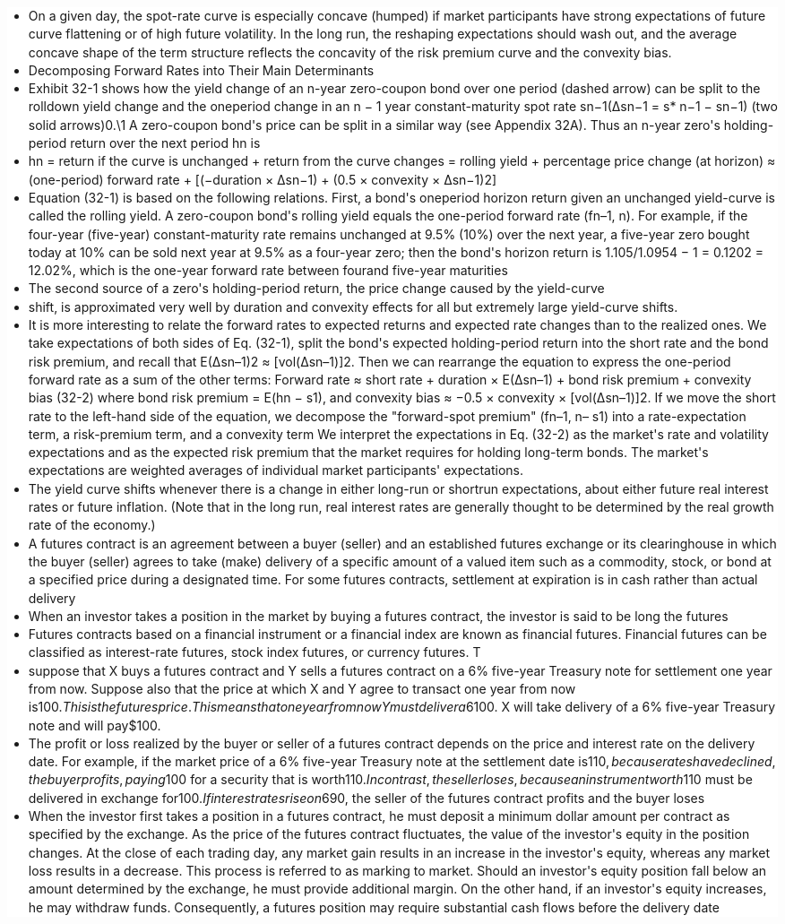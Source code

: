 - On a given day,  the spot-rate curve is especially concave (humped) if market participants have strong expectations of future curve flattening or of high future volatility. In the long run,  the reshaping expectations should wash out,  and the average concave shape of the term structure reflects the concavity of the risk premium curve and the convexity bias.
- Decomposing Forward Rates into Their Main Determinants
- Exhibit 32-1 shows how the yield change of an n-year zero-coupon bond over one period (dashed arrow) can be split to the rolldown yield change and the oneperiod change in an n − 1 year constant-maturity spot rate sn−1(∆sn−1 = s* n−1 − sn−1) (two solid arrows)0.\1 A zero-coupon bond's price can be split in a similar way (see Appendix 32A). Thus an n-year zero's holding-period return over the next period hn is
- hn = return if the curve is unchanged + return from the curve changes = rolling yield + percentage price change (at horizon) ≈ (one-period) forward rate + [(−duration × ∆sn−1) + (0.5 × convexity × ∆sn−1)2]
- Equation (32-1) is based on the following relations. First,  a bond's oneperiod horizon return given an unchanged yield-curve is called the rolling yield. A zero-coupon bond's rolling yield equals the one-period forward rate (fn–1, n). For example,  if the four-year (five-year) constant-maturity rate remains unchanged at 9.5% (10%) over the next year,  a five-year zero bought today at 10% can be sold next year at 9.5% as a four-year zero; then the bond's horizon return is 1.105/1.0954 − 1 = 0.1202 = 12.02%,  which is the one-year forward rate between fourand five-year maturities
- The second source of a zero's holding-period return,  the price change caused by the yield-curve
- shift,  is approximated very well by duration and convexity effects for all but extremely large yield-curve shifts.
- It is more interesting to relate the forward rates to expected returns and expected rate changes than to the realized ones. We take expectations of both sides of Eq. (32-1),  split the bond's expected holding-period return into the short rate and the bond risk premium,  and recall that E(∆sn–1)2 ≈ [vol(∆sn–1)]2. Then we can rearrange the equation to express the one-period forward rate as a sum of the other terms: Forward rate ≈ short rate + duration × E(∆sn–1) + bond risk premium + convexity bias (32-2) where bond risk premium = E(hn − s1),  and convexity bias ≈ −0.5 × convexity × [vol(∆sn–1)]2. If we move the short rate to the left-hand side of the equation,  we decompose the "forward-spot premium" (fn–1, n– s1) into a rate-expectation term,  a risk-premium term,  and a convexity term We interpret the expectations in Eq. (32-2) as the market's rate and volatility expectations and as the expected risk premium that the market requires for holding long-term bonds. The market's expectations are weighted averages of individual market participants' expectations.
- The yield curve shifts whenever there is a change in either long-run or shortrun expectations,  about either future real interest rates or future inflation. (Note that in the long run,  real interest rates are generally thought to be determined by the real growth rate of the economy.)
- A futures contract is an agreement between a buyer (seller) and an established futures exchange or its clearinghouse in which the buyer (seller) agrees to take (make) delivery of a specific amount of a valued item such as a commodity,  stock,  or bond at a specified price during a designated time. For some futures contracts,  settlement at expiration is in cash rather than actual delivery
- When an investor takes a position in the market by buying a futures contract,  the investor is said to be long the futures
- Futures contracts based on a financial instrument or a financial index are known as financial futures. Financial futures can be classified as interest-rate futures,  stock index futures,  or currency futures. T
- suppose that X buys a futures contract and Y sells a futures contract on a 6% five-year Treasury note for settlement one year from now. Suppose also that the price at which X and Y agree to transact one year from now is$100. This is the futures price. This means that one year from now Y must deliver a 6% five-year Treasury note and will receive$100. X will take delivery of a 6% five-year Treasury note and will pay$100.
- The profit or loss realized by the buyer or seller of a futures contract depends on the price and interest rate on the delivery date. For example,  if the market price of a 6% five-year Treasury note at the settlement date is$110,  because rates have declined,  the buyer profits,  paying$100 for a security that is worth$110. In contrast,  the seller loses,  because an instrument worth$110 must be delivered in exchange for$100. If interest rates rise on 6% five-year Treasury notes so that the market price is$90,  the seller of the futures contract profits and the buyer loses
- When the investor first takes a position in a futures contract,  he must deposit a minimum dollar amount per contract as specified by the exchange. As the price of the futures contract fluctuates,  the value of the investor's equity in the position changes. At the close of each trading day,  any market gain results in an increase in the investor's equity,  whereas any market loss results in a decrease. This process is referred to as marking to market. Should an investor's equity position fall below an amount determined by the exchange,  he must provide additional margin. On the other hand,  if an investor's equity increases,  he may withdraw funds. Consequently,  a futures position may require substantial cash flows before the delivery date